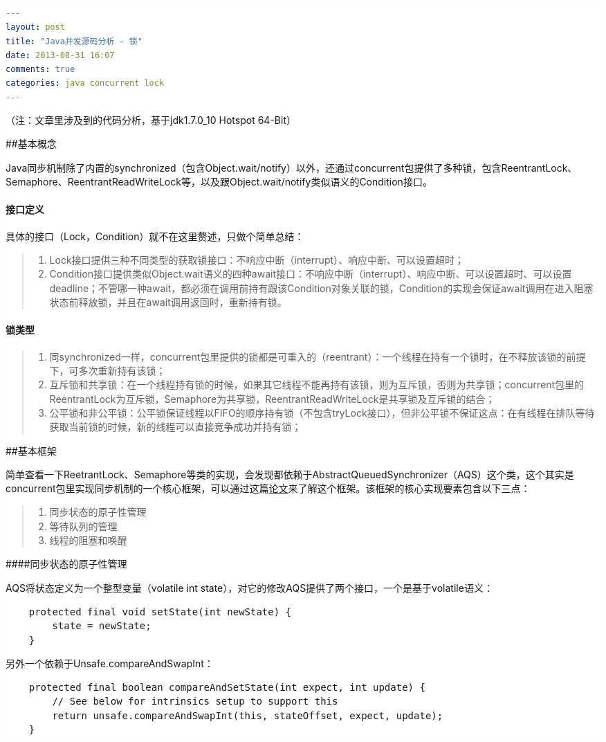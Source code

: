 ```yaml
---
layout: post
title: "Java并发源码分析 - 锁"
date: 2013-08-31 16:07
comments: true
categories: java concurrent lock
---
```

（注：文章里涉及到的代码分析，基于jdk1.7.0_10 Hotspot 64-Bit）

##基本概念

Java同步机制除了内置的synchronized（包含Object.wait/notify）以外，还通过concurrent包提供了多种锁，包含ReentrantLock、Semaphore、ReentrantReadWriteLock等，以及跟Object.wait/notify类似语义的Condition接口。



#### 接口定义

具体的接口（Lock，Condition）就不在这里赘述，只做个简单总结：

> 1. Lock接口提供三种不同类型的获取锁接口：不响应中断（interrupt）、响应中断、可以设置超时；
> 2. Condition接口提供类似Object.wait语义的四种await接口：不响应中断（interrupt）、响应中断、可以设置超时、可以设置deadline；不管哪一种await，都必须在调用前持有跟该Condition对象关联的锁，Condition的实现会保证await调用在进入阻塞状态前释放锁，并且在await调用返回时，重新持有锁。

#### 锁类型

> 1. 同synchronized一样，concurrent包里提供的锁都是可重入的（reentrant）：一个线程在持有一个锁时，在不释放该锁的前提下，可多次重新持有该锁；
> 2. 互斥锁和共享锁：在一个线程持有锁的时候，如果其它线程不能再持有该锁，则为互斥锁，否则为共享锁；concurrent包里的ReentrantLock为互斥锁，Semaphore为共享锁，ReentrantReadWriteLock是共享锁及互斥锁的结合；
> 3. 公平锁和非公平锁：公平锁保证线程以FIFO的顺序持有锁（不包含tryLock接口），但非公平锁不保证这点：在有线程在排队等待获取当前锁的时候，新的线程可以直接竞争成功并持有锁；

##基本框架

简单查看一下ReetrantLock、Semaphore等类的实现，会发现都依赖于AbstractQueuedSynchronizer（AQS）这个类，这个其实是concurrent包里实现同步机制的一个核心框架，可以通过这篇[论文][aqs]来了解这个框架。该框架的核心实现要素包含以下三点：

> 1. 同步状态的原子性管理
> 2. 等待队列的管理
> 3. 线程的阻塞和唤醒

####同步状态的原子性管理

AQS将状态定义为一个整型变量（volatile int state），对它的修改AQS提供了两个接口，一个是基于volatile语义：

<pre class="prettyprint linenums:549 lang-java">
    protected final void setState(int newState) {
        state = newState;
    }
</pre>

另外一个依赖于Unsafe.compareAndSwapInt：

<pre class="prettyprint linenums:564 lang-java">
    protected final boolean compareAndSetState(int expect, int update) {
        // See below for intrinsics setup to support this
        return unsafe.compareAndSwapInt(this, stateOffset, expect, update);
    }
</pre>


[aqs]: http://gee.cs.oswego.edu/dl/papers/aqs.pdf "The java.util.concurrent Synchronizer Framework"
[locksuport]: http://whitesock.iteye.com/blog/1336409 "Inside AbstractQueuedSynchronizer (1)"